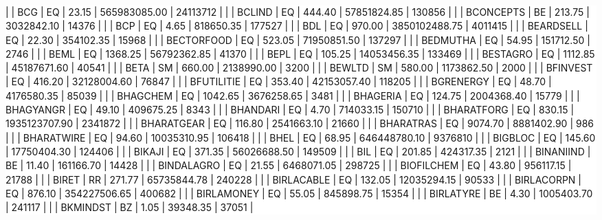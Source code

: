 |  | BCG | EQ | 23.15 | 565983085.00 | 24113712 |
|  | BCLIND | EQ | 444.40 | 57851824.85 | 130856 |
|  | BCONCEPTS | BE | 213.75 | 3032842.10 | 14376 |
|  | BCP | EQ | 4.65 | 818650.35 | 177527 |
|  | BDL | EQ | 970.00 | 3850102488.75 | 4011415 |
|  | BEARDSELL | EQ | 22.30 | 354102.35 | 15968 |
|  | BECTORFOOD | EQ | 523.05 | 71950851.50 | 137297 |
|  | BEDMUTHA | EQ | 54.95 | 151712.50 | 2746 |
|  | BEML | EQ | 1368.25 | 56792362.85 | 41370 |
|  | BEPL | EQ | 105.25 | 14053456.35 | 133469 |
|  | BESTAGRO | EQ | 1112.85 | 45187671.60 | 40541 |
|  | BETA | SM | 660.00 | 2138990.00 | 3200 |
|  | BEWLTD | SM | 580.00 | 1173862.50 | 2000 |
|  | BFINVEST | EQ | 416.20 | 32128004.60 | 76847 |
|  | BFUTILITIE | EQ | 353.40 | 42153057.40 | 118205 |
|  | BGRENERGY | EQ | 48.70 | 4176580.35 | 85039 |
|  | BHAGCHEM | EQ | 1042.65 | 3676258.65 | 3481 |
|  | BHAGERIA | EQ | 124.75 | 2004368.40 | 15779 |
|  | BHAGYANGR | EQ | 49.10 | 409675.25 | 8343 |
|  | BHANDARI | EQ | 4.70 | 714033.15 | 150710 |
|  | BHARATFORG | EQ | 830.15 | 1935123707.90 | 2341872 |
|  | BHARATGEAR | EQ | 116.80 | 2541663.10 | 21660 |
|  | BHARATRAS | EQ | 9074.70 | 8881402.90 | 986 |
|  | BHARATWIRE | EQ | 94.60 | 10035310.95 | 106418 |
|  | BHEL | EQ | 68.95 | 646448780.10 | 9376810 |
|  | BIGBLOC | EQ | 145.60 | 17750404.30 | 124406 |
|  | BIKAJI | EQ | 371.35 | 56026688.50 | 149509 |
|  | BIL | EQ | 201.85 | 424317.35 | 2121 |
|  | BINANIIND | BE | 11.40 | 161166.70 | 14428 |
|  | BINDALAGRO | EQ | 21.55 | 6468071.05 | 298725 |
|  | BIOFILCHEM | EQ | 43.80 | 956117.15 | 21788 |
|  | BIRET | RR | 271.77 | 65735844.78 | 240228 |
|  | BIRLACABLE | EQ | 132.05 | 12035294.15 | 90533 |
|  | BIRLACORPN | EQ | 876.10 | 354227506.65 | 400682 |
|  | BIRLAMONEY | EQ | 55.05 | 845898.75 | 15354 |
|  | BIRLATYRE | BE | 4.30 | 1005403.70 | 241117 |
|  | BKMINDST | BZ | 1.05 | 39348.35 | 37051 |